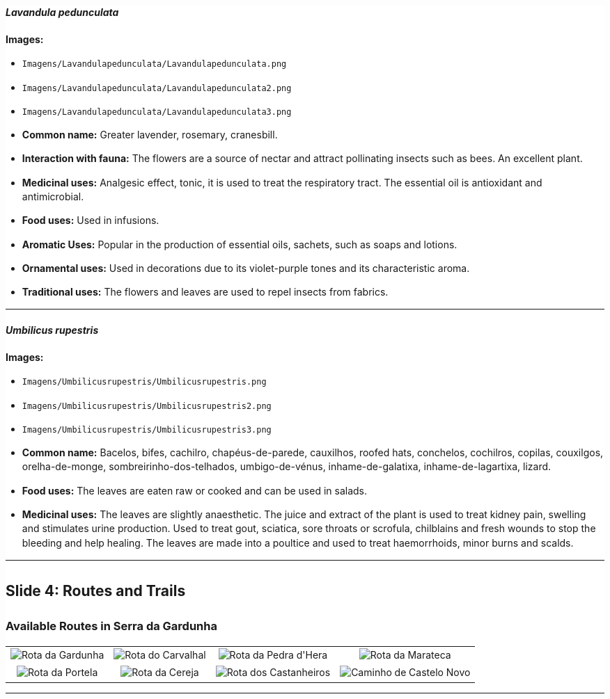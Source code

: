 
#### _Lavandula pedunculata_

**Images:**

- `Imagens/Lavandulapedunculata/Lavandulapedunculata.png`
- `Imagens/Lavandulapedunculata/Lavandulapedunculata2.png`
- `Imagens/Lavandulapedunculata/Lavandulapedunculata3.png`

- **Common name:** Greater lavender, rosemary, cranesbill.
- **Interaction with fauna:** The flowers are a source of nectar and attract pollinating insects such as bees. An excellent plant.
- **Medicinal uses:** Analgesic effect, tonic, it is used to treat the respiratory tract. The essential oil is antioxidant and antimicrobial.
- **Food uses:** Used in infusions.
- **Aromatic Uses:** Popular in the production of essential oils, sachets, such as soaps and lotions.
- **Ornamental uses:** Used in decorations due to its violet-purple tones and its characteristic aroma.
- **Traditional uses:** The flowers and leaves are used to repel insects from fabrics.

---

#### _Umbilicus rupestris_

**Images:**

- `Imagens/Umbilicusrupestris/Umbilicusrupestris.png`
- `Imagens/Umbilicusrupestris/Umbilicusrupestris2.png`
- `Imagens/Umbilicusrupestris/Umbilicusrupestris3.png`

- **Common name:** Bacelos, bifes, cachilro, chapéus-de-parede, cauxilhos, roofed hats, conchelos, cochilros, copilas, couxilgos, orelha-de-monge, sombreirinho-dos-telhados, umbigo-de-vénus, inhame-de-galatixa, inhame-de-lagartixa, lizard.
- **Food uses:** The leaves are eaten raw or cooked and can be used in salads.
- **Medicinal uses:** The leaves are slightly anaesthetic. The juice and extract of the plant is used to treat kidney pain, swelling and stimulates urine production. Used to treat gout, sciatica, sore throats or scrofula, chilblains and fresh wounds to stop the bleeding and help healing. The leaves are made into a poultice and used to treat haemorrhoids, minor burns and scalds.

---

## Slide 4: Routes and Trails

### Available Routes in Serra da Gardunha

|                                                              |                                                                |                                                                       |                                                                        |
| :----------------------------------------------------------: | :------------------------------------------------------------: | :-------------------------------------------------------------------: | :--------------------------------------------------------------------: |
| ![Rota da Gardunha](Imagens/slide_rotas/cartao_Gardunha.png) | ![Rota do Carvalhal](Imagens/slide_rotas/cartao_Carvalhal.png) |   ![Rota da Pedra d'Hera](Imagens/slide_rotas/cartao_PedraHera.png)   |      ![Rota da Marateca](Imagens/slide_rotas/cartao_Marateca.png)      |
|  ![Rota da Portela](Imagens/slide_rotas/cartao_Portela.png)  |    ![Rota da Cereja](Imagens/slide_rotas/cartao_Cereja.png)    | ![Rota dos Castanheiros](Imagens/slide_rotas/cartao_Castanheiros.png) | ![Caminho de Castelo Novo](Imagens/slide_rotas/cartao_casteloNovo.png) |

---
